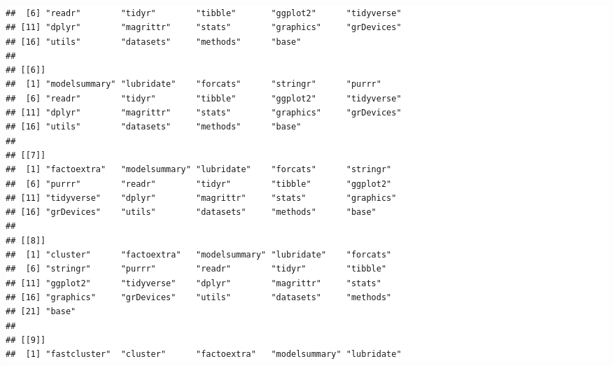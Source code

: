     ##  [6] "readr"        "tidyr"        "tibble"       "ggplot2"      "tidyverse"   
    ## [11] "dplyr"        "magrittr"     "stats"        "graphics"     "grDevices"   
    ## [16] "utils"        "datasets"     "methods"      "base"        
    ## 
    ## [[6]]
    ##  [1] "modelsummary" "lubridate"    "forcats"      "stringr"      "purrr"       
    ##  [6] "readr"        "tidyr"        "tibble"       "ggplot2"      "tidyverse"   
    ## [11] "dplyr"        "magrittr"     "stats"        "graphics"     "grDevices"   
    ## [16] "utils"        "datasets"     "methods"      "base"        
    ## 
    ## [[7]]
    ##  [1] "factoextra"   "modelsummary" "lubridate"    "forcats"      "stringr"     
    ##  [6] "purrr"        "readr"        "tidyr"        "tibble"       "ggplot2"     
    ## [11] "tidyverse"    "dplyr"        "magrittr"     "stats"        "graphics"    
    ## [16] "grDevices"    "utils"        "datasets"     "methods"      "base"        
    ## 
    ## [[8]]
    ##  [1] "cluster"      "factoextra"   "modelsummary" "lubridate"    "forcats"     
    ##  [6] "stringr"      "purrr"        "readr"        "tidyr"        "tibble"      
    ## [11] "ggplot2"      "tidyverse"    "dplyr"        "magrittr"     "stats"       
    ## [16] "graphics"     "grDevices"    "utils"        "datasets"     "methods"     
    ## [21] "base"        
    ## 
    ## [[9]]
    ##  [1] "fastcluster"  "cluster"      "factoextra"   "modelsummary" "lubridate"   